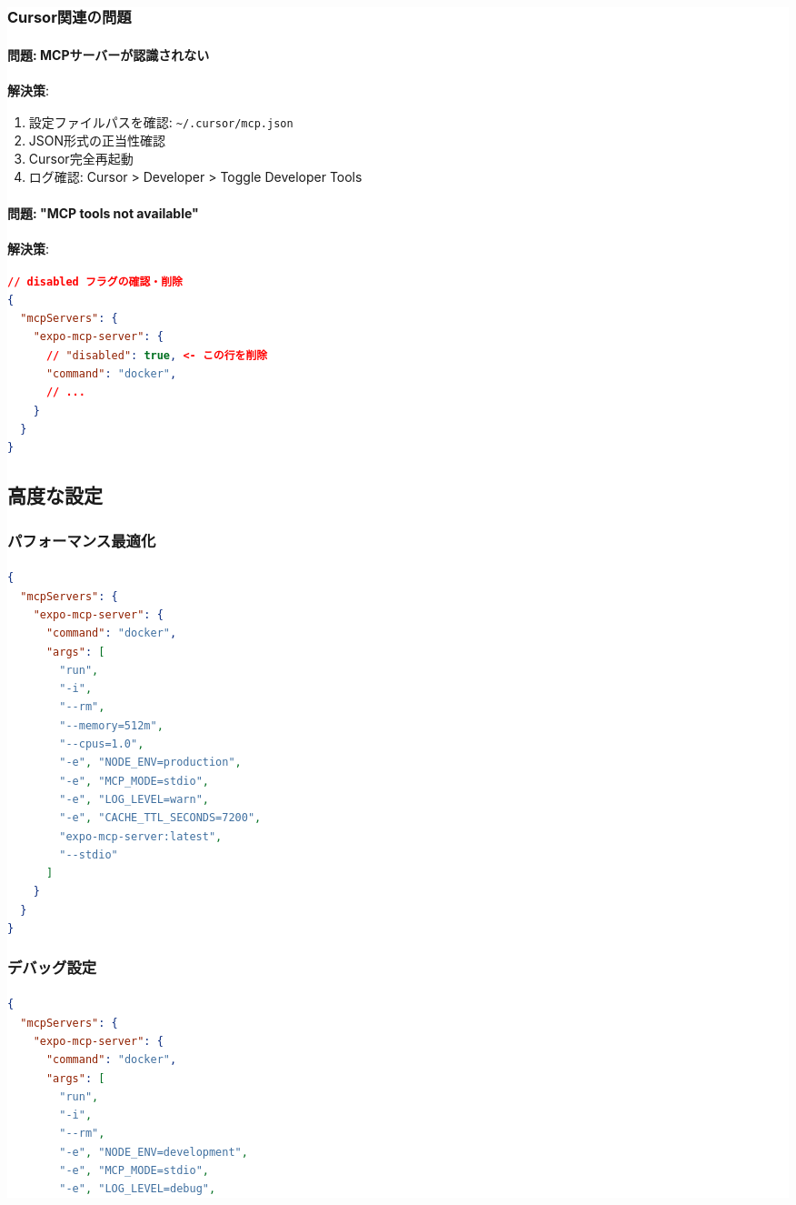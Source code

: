 ### Cursor関連の問題

#### 問題: MCPサーバーが認識されない
**解決策**:
1. 設定ファイルパスを確認: `~/.cursor/mcp.json`
2. JSON形式の正当性確認
3. Cursor完全再起動
4. ログ確認: Cursor > Developer > Toggle Developer Tools

#### 問題: "MCP tools not available"
**解決策**:
```json
// disabled フラグの確認・削除
{
  "mcpServers": {
    "expo-mcp-server": {
      // "disabled": true, <- この行を削除
      "command": "docker",
      // ...
    }
  }
}
```

## 高度な設定

### パフォーマンス最適化
```json
{
  "mcpServers": {
    "expo-mcp-server": {
      "command": "docker",
      "args": [
        "run",
        "-i",
        "--rm",
        "--memory=512m",
        "--cpus=1.0",
        "-e", "NODE_ENV=production",
        "-e", "MCP_MODE=stdio",
        "-e", "LOG_LEVEL=warn",
        "-e", "CACHE_TTL_SECONDS=7200",
        "expo-mcp-server:latest",
        "--stdio"
      ]
    }
  }
}
```

### デバッグ設定
```json
{
  "mcpServers": {
    "expo-mcp-server": {
      "command": "docker",
      "args": [
        "run",
        "-i",
        "--rm",
        "-e", "NODE_ENV=development",
        "-e", "MCP_MODE=stdio",
        "-e", "LOG_LEVEL=debug",
```